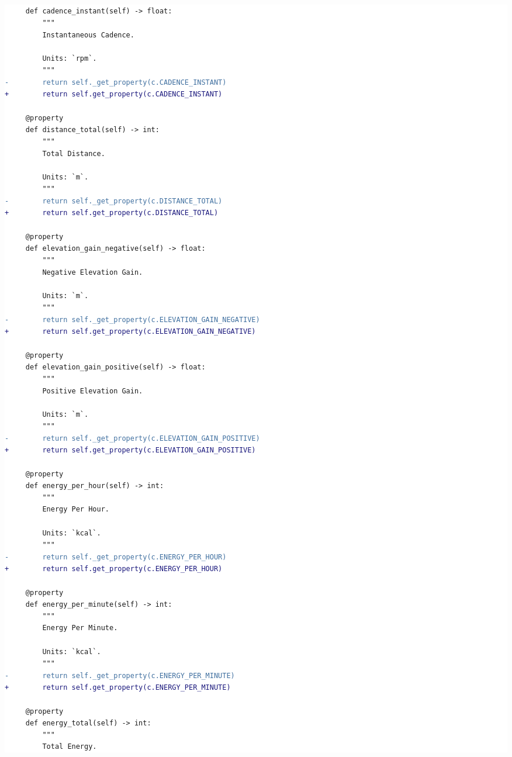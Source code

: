 ```diff
     def cadence_instant(self) -> float:
         """
         Instantaneous Cadence.
 
         Units: `rpm`.
         """
-        return self._get_property(c.CADENCE_INSTANT)
+        return self.get_property(c.CADENCE_INSTANT)
 
     @property
     def distance_total(self) -> int:
         """
         Total Distance.
 
         Units: `m`.
         """
-        return self._get_property(c.DISTANCE_TOTAL)
+        return self.get_property(c.DISTANCE_TOTAL)
 
     @property
     def elevation_gain_negative(self) -> float:
         """
         Negative Elevation Gain.
 
         Units: `m`.
         """
-        return self._get_property(c.ELEVATION_GAIN_NEGATIVE)
+        return self.get_property(c.ELEVATION_GAIN_NEGATIVE)
 
     @property
     def elevation_gain_positive(self) -> float:
         """
         Positive Elevation Gain.
 
         Units: `m`.
         """
-        return self._get_property(c.ELEVATION_GAIN_POSITIVE)
+        return self.get_property(c.ELEVATION_GAIN_POSITIVE)
 
     @property
     def energy_per_hour(self) -> int:
         """
         Energy Per Hour.
 
         Units: `kcal`.
         """
-        return self._get_property(c.ENERGY_PER_HOUR)
+        return self.get_property(c.ENERGY_PER_HOUR)
 
     @property
     def energy_per_minute(self) -> int:
         """
         Energy Per Minute.
 
         Units: `kcal`.
         """
-        return self._get_property(c.ENERGY_PER_MINUTE)
+        return self.get_property(c.ENERGY_PER_MINUTE)
 
     @property
     def energy_total(self) -> int:
         """
         Total Energy.
```